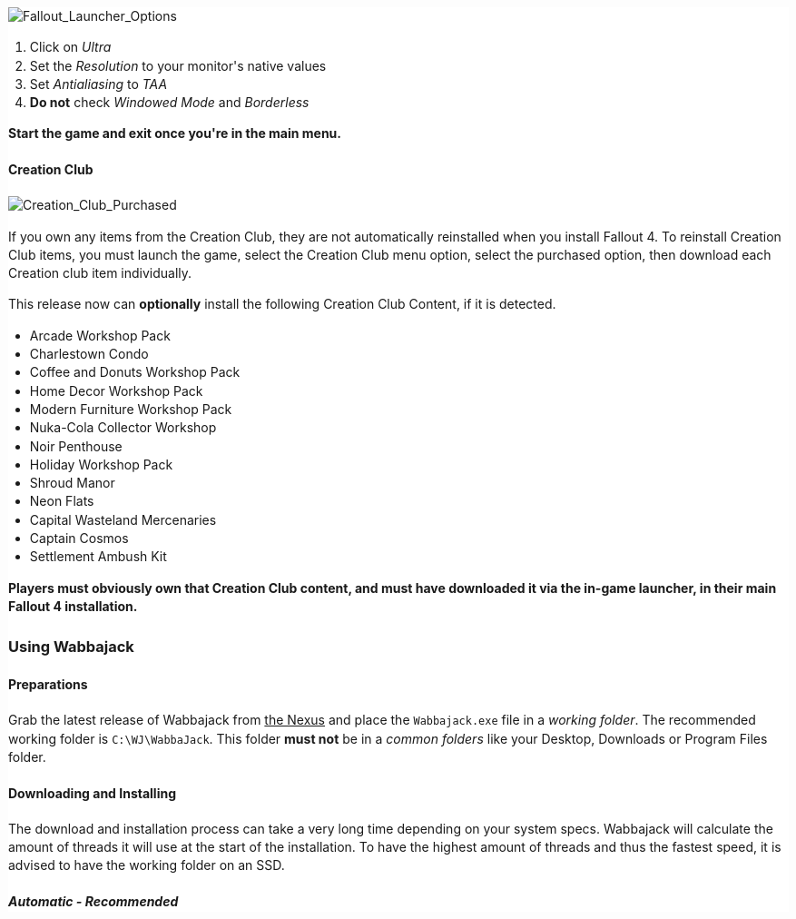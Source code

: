 ![Fallout_Launcher_Options](https://raw.githubusercontent.com/Yagisan/SS2-City-Plan-Contest-Helper/main/assets/images/Fallout_Launcher_Options.png)

1. Click on _Ultra_
2. Set the  _Resolution_ to your monitor's native values
3. Set _Antialiasing_ to _TAA_
4. **Do not** check _Windowed Mode_ and _Borderless_

**Start the game and exit once you're in the main menu.**

#### Creation Club

![Creation_Club_Purchased](https://raw.githubusercontent.com/Yagisan/SS2-City-Plan-Contest-Helper/main/assets/images/Creation_Club_Purchased.webp)

If you own any items from the Creation Club, they are not automatically reinstalled when you install Fallout 4. To reinstall Creation Club items, you must launch the game, select the Creation Club menu option, select the purchased option, then download each Creation club item individually.

This release now can **optionally** install the following Creation Club Content, if it is detected.

* Arcade Workshop Pack
* Charlestown Condo
* Coffee and Donuts Workshop Pack
* Home Decor Workshop Pack
* Modern Furniture Workshop Pack
* Nuka-Cola Collector Workshop
* Noir Penthouse
* Holiday Workshop Pack
* Shroud Manor
* Neon Flats
* Capital Wasteland Mercenaries
* Captain Cosmos
* Settlement Ambush Kit

**Players must obviously own that Creation Club content, and must have downloaded it via the in-game launcher, in their main Fallout 4 installation.**

### Using Wabbajack

#### Preparations

Grab the latest release of Wabbajack from [the Nexus](https://www.nexusmods.com/site/mods/403) and place the `Wabbajack.exe` file in a _working folder_.  The recommended working folder is `C:\WJ\WabbaJack`. This folder **must not** be in a _common folders_ like your Desktop, Downloads or Program Files folder.

#### Downloading and Installing

The download and installation process can take a very long time depending on your system specs. Wabbajack will calculate the amount of threads it will use at the start of the installation. To have the highest amount of threads and thus the fastest speed, it is advised to have the working folder on an SSD.

##### Automatic - Recommended
